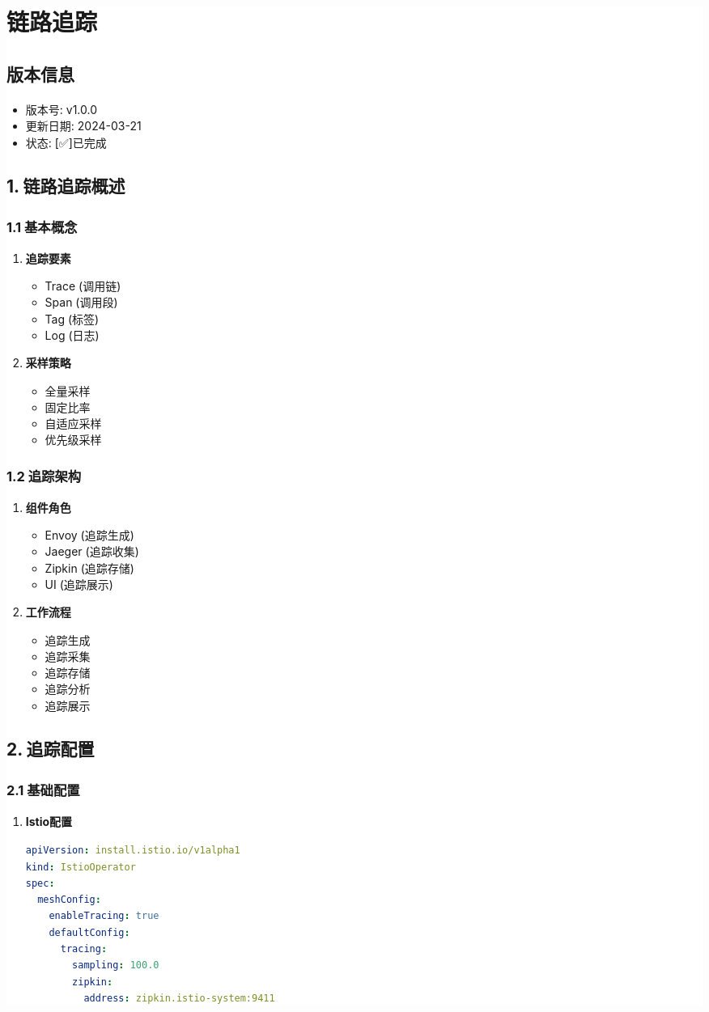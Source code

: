 # 链路追踪

## 版本信息
- 版本号: v1.0.0
- 更新日期: 2024-03-21
- 状态: [✅]已完成

## 1. 链路追踪概述

### 1.1 基本概念
1. **追踪要素**
   - Trace (调用链)
   - Span (调用段)
   - Tag (标签)
   - Log (日志)

2. **采样策略**
   - 全量采样
   - 固定比率
   - 自适应采样
   - 优先级采样

### 1.2 追踪架构
1. **组件角色**
   - Envoy (追踪生成)
   - Jaeger (追踪收集)
   - Zipkin (追踪存储)
   - UI (追踪展示)

2. **工作流程**
   - 追踪生成
   - 追踪采集
   - 追踪存储
   - 追踪分析
   - 追踪展示

## 2. 追踪配置

### 2.1 基础配置
1. **Istio配置**
   ```yaml
   apiVersion: install.istio.io/v1alpha1
   kind: IstioOperator
   spec:
     meshConfig:
       enableTracing: true
       defaultConfig:
         tracing:
           sampling: 100.0
           zipkin:
             address: zipkin.istio-system:9411
   ```

